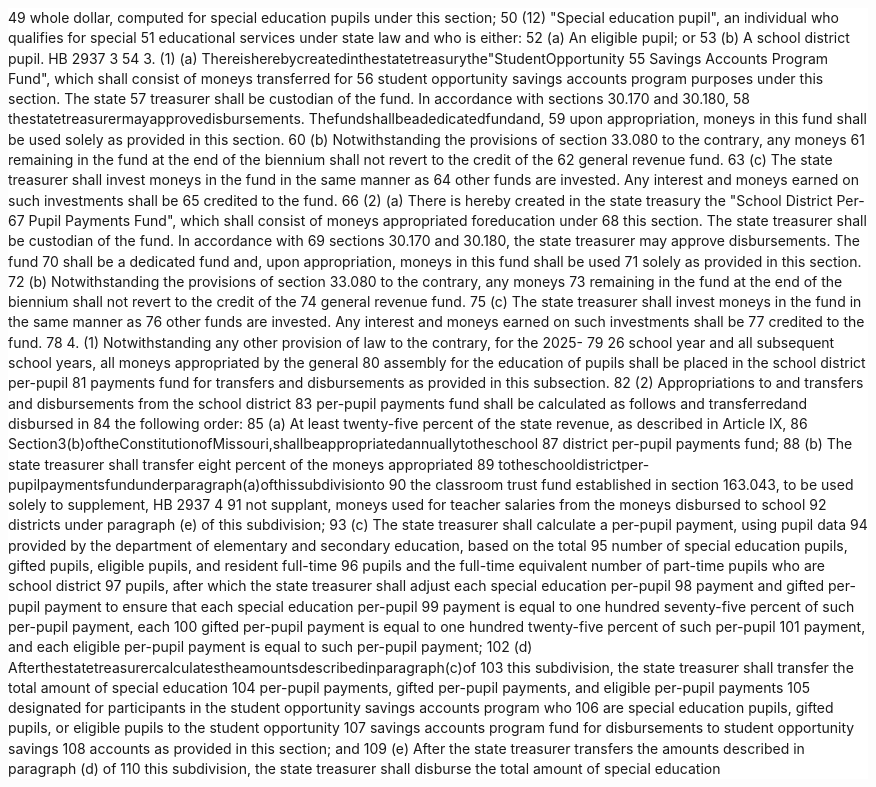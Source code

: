 49 whole dollar, computed for special education pupils under this section;
50 (12) "Special education pupil", an individual who qualifies for special
51 educational services under state law and who is either:
52 (a) An eligible pupil; or
53 (b) A school district pupil.
HB 2937 3
54 3. (1) (a) Thereisherebycreatedinthestatetreasurythe"StudentOpportunity
55 Savings Accounts Program Fund", which shall consist of moneys transferred for
56 student opportunity savings accounts program purposes under this section. The state
57 treasurer shall be custodian of the fund. In accordance with sections 30.170 and 30.180,
58 thestatetreasurermayapprovedisbursements. Thefundshallbeadedicatedfundand,
59 upon appropriation, moneys in this fund shall be used solely as provided in this section.
60 (b) Notwithstanding the provisions of section 33.080 to the contrary, any moneys
61 remaining in the fund at the end of the biennium shall not revert to the credit of the
62 general revenue fund.
63 (c) The state treasurer shall invest moneys in the fund in the same manner as
64 other funds are invested. Any interest and moneys earned on such investments shall be
65 credited to the fund.
66 (2) (a) There is hereby created in the state treasury the "School District Per-
67 Pupil Payments Fund", which shall consist of moneys appropriated foreducation under
68 this section. The state treasurer shall be custodian of the fund. In accordance with
69 sections 30.170 and 30.180, the state treasurer may approve disbursements. The fund
70 shall be a dedicated fund and, upon appropriation, moneys in this fund shall be used
71 solely as provided in this section.
72 (b) Notwithstanding the provisions of section 33.080 to the contrary, any moneys
73 remaining in the fund at the end of the biennium shall not revert to the credit of the
74 general revenue fund.
75 (c) The state treasurer shall invest moneys in the fund in the same manner as
76 other funds are invested. Any interest and moneys earned on such investments shall be
77 credited to the fund.
78 4. (1) Notwithstanding any other provision of law to the contrary, for the 2025-
79 26 school year and all subsequent school years, all moneys appropriated by the general
80 assembly for the education of pupils shall be placed in the school district per-pupil
81 payments fund for transfers and disbursements as provided in this subsection.
82 (2) Appropriations to and transfers and disbursements from the school district
83 per-pupil payments fund shall be calculated as follows and transferredand disbursed in
84 the following order:
85 (a) At least twenty-five percent of the state revenue, as described in Article IX,
86 Section3(b)oftheConstitutionofMissouri,shallbeappropriatedannuallytotheschool
87 district per-pupil payments fund;
88 (b) The state treasurer shall transfer eight percent of the moneys appropriated
89 totheschooldistrictper-pupilpaymentsfundunderparagraph(a)ofthissubdivisionto
90 the classroom trust fund established in section 163.043, to be used solely to supplement,
HB 2937 4
91 not supplant, moneys used for teacher salaries from the moneys disbursed to school
92 districts under paragraph (e) of this subdivision;
93 (c) The state treasurer shall calculate a per-pupil payment, using pupil data
94 provided by the department of elementary and secondary education, based on the total
95 number of special education pupils, gifted pupils, eligible pupils, and resident full-time
96 pupils and the full-time equivalent number of part-time pupils who are school district
97 pupils, after which the state treasurer shall adjust each special education per-pupil
98 payment and gifted per-pupil payment to ensure that each special education per-pupil
99 payment is equal to one hundred seventy-five percent of such per-pupil payment, each
100 gifted per-pupil payment is equal to one hundred twenty-five percent of such per-pupil
101 payment, and each eligible per-pupil payment is equal to such per-pupil payment;
102 (d) Afterthestatetreasurercalculatestheamountsdescribedinparagraph(c)of
103 this subdivision, the state treasurer shall transfer the total amount of special education
104 per-pupil payments, gifted per-pupil payments, and eligible per-pupil payments
105 designated for participants in the student opportunity savings accounts program who
106 are special education pupils, gifted pupils, or eligible pupils to the student opportunity
107 savings accounts program fund for disbursements to student opportunity savings
108 accounts as provided in this section; and
109 (e) After the state treasurer transfers the amounts described in paragraph (d) of
110 this subdivision, the state treasurer shall disburse the total amount of special education